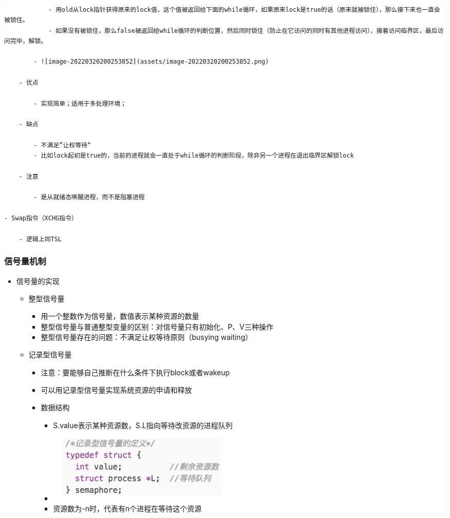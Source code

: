 				- 用old从lock指针获得原来的lock值，这个值被返回给下面的while循环，如果原来lock是true的话（原来就被锁住），那么接下来也一直会被锁住。
				- 如果没有被锁住，那么false被返回给while循环的判断位置，然后同时锁住（防止在它访问的同时有其他进程访问），接着访问临界区，最后访问完毕，解锁。

			- ![image-20220320200253852](assets/image-20220320200253852.png)

		- 优点

			- 实现简单；适用于多处理环境；

		- 缺点

			- 不满足”让权等待“
			- 比如lock起初是true的，当前的进程就会一直处于while循环的判断阶段，除非另一个进程在退出临界区解锁lock

		- 注意

			- 是从就绪态唤醒进程，而不是阻塞进程

	- Swap指令（XCHG指令）

		- 逻辑上同TSL

### 信号量机制

- 信号量的实现

	- 整型信号量

		- 用一个整数作为信号量，数值表示某种资源的数量
		- 整型信号量与普通整型变量的区别：对信号量只有初始化、P、V三种操作
		- 整型信号量存在的问题：不满足让权等待原则（busying waiting）

	- 记录型信号量

		- 注意：要能够自己推断在什么条件下执行block或者wakeup
		- 可以用记录型信号量实现系统资源的申请和释放
		- 数据结构

			- S.value表示某种资源数，S.L指向等待改资源的进程队列
			- ![image-20220320200303042](assets/image-20220320200303042.png)
			- 资源数为-n时，代表有n个进程在等待这个资源
